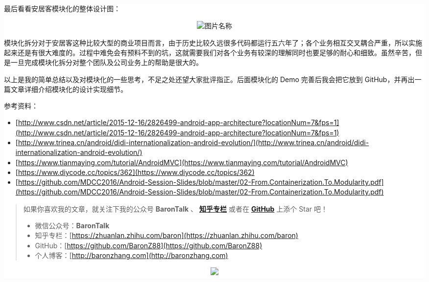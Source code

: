 最后看看安居客模块化的整体设计图：
<div align="center"><img src="https://resources.baronzhang.com/Blog/Framework/Android/modularization4.1.png" width = "100%" alt="图片名称" align=center /></div>

模块化拆分对于安居客这种比较大型的商业项目而言，由于历史比较久远很多代码都运行五六年了；各个业务相互交叉耦合严重，所以实施起来还是有很大难度的。过程中难免会有预料不到的坑，这就需要我们对各个业务有较深的理解同时也要足够的耐心和细致。虽然辛苦，但是一旦完成模块化拆分对整个团队及公司业务上的帮助是很大的。

以上是我的简单总结以及对模块化的一些思考，不足之处还望大家批评指正。后面模块化的 Demo 完善后我会把它放到 GitHub，并再出一篇文章详细介绍模块化的设计实现细节。


参考资料：

* [http://www.csdn.net/article/2015-12-16/2826499-android-app-architecture?locationNum=7&fps=1](http://www.csdn.net/article/2015-12-16/2826499-android-app-architecture?locationNum=7&fps=1)
* [http://www.trinea.cn/android/didi-internationalization-android-evolution/](http://www.trinea.cn/android/didi-internationalization-android-evolution/)
* [https://www.tianmaying.com/tutorial/AndroidMVC](https://www.tianmaying.com/tutorial/AndroidMVC)
* [https://www.diycode.cc/topics/362](https://www.diycode.cc/topics/362)
* [https://github.com/MDCC2016/Android-Session-Slides/blob/master/02-From.Containerization.To.Modularity.pdf](https://github.com/MDCC2016/Android-Session-Slides/blob/master/02-From.Containerization.To.Modularity.pdf)


> 如果你喜欢我的文章，就关注下我的公众号 **BaronTalk** 、 [**知乎专栏**](https://zhuanlan.zhihu.com/baron) 或者在 [**GitHub**](https://github.com/BaronZ88) 上添个 Star 吧！
>   
> * 微信公众号：**BaronTalk**
> * 知乎专栏：[https://zhuanlan.zhihu.com/baron](https://zhuanlan.zhihu.com/baron)  
> * GitHub：[https://github.com/BaronZ88](https://github.com/BaronZ88)
> * 个人博客：[http://baronzhang.com](http://baronzhang.com)

<div align="center"><img src="https://resources.baronzhang.com/blog/common/gzh3.png" width="85%"/></div>